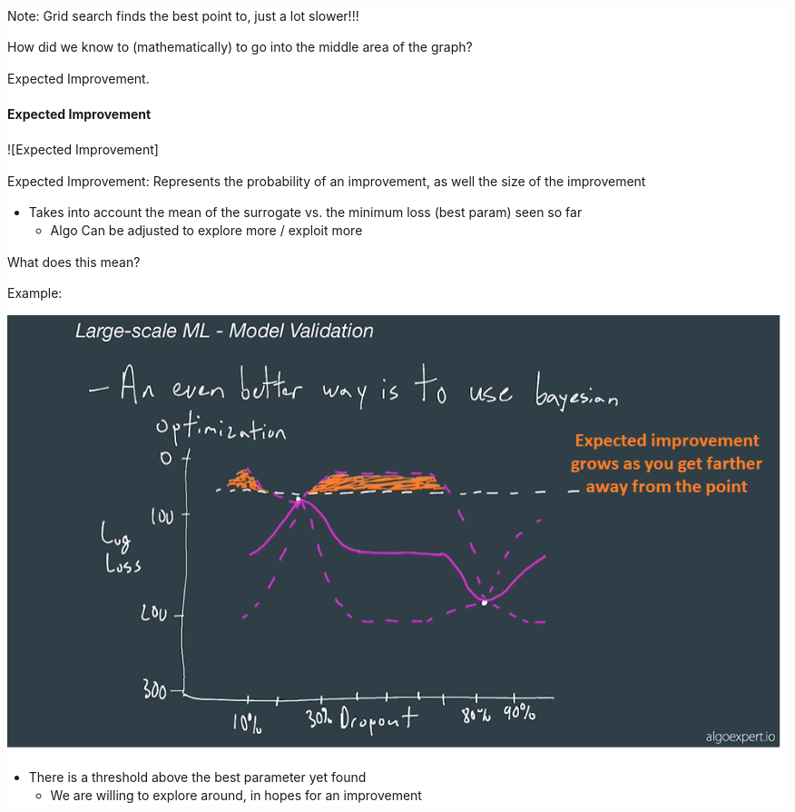 Note: Grid search finds the best point to, just a lot slower!!!

How did we know to (mathematically) to go into the middle area of the graph?

Expected Improvement.

#### Expected Improvement

![Expected Improvement]

Expected Improvement: Represents the probability of an improvement, as well the size of the improvement
- Takes into account the mean of the surrogate vs. the minimum loss (best param) seen so far
    - Algo Can be adjusted to explore more / exploit more

What does this mean?

Example: 

![Example](./largeScaleCourse/4-large-scale-training/13-model-validation/figures/3.png)

- There is a threshold above the best parameter yet found
    - We are willing to explore around, in hopes for an improvement

